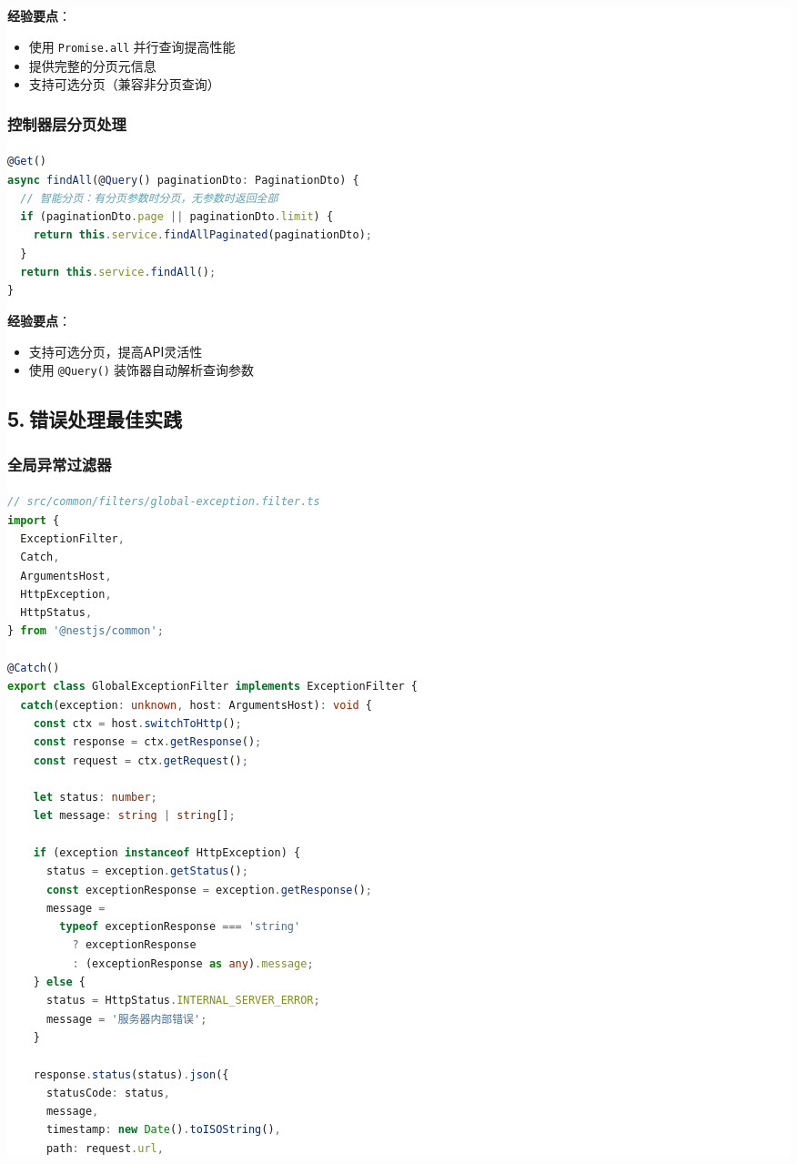 **经验要点**：

- 使用 `Promise.all` 并行查询提高性能
- 提供完整的分页元信息
- 支持可选分页（兼容非分页查询）

### 控制器层分页处理

```typescript
@Get()
async findAll(@Query() paginationDto: PaginationDto) {
  // 智能分页：有分页参数时分页，无参数时返回全部
  if (paginationDto.page || paginationDto.limit) {
    return this.service.findAllPaginated(paginationDto);
  }
  return this.service.findAll();
}
```

**经验要点**：

- 支持可选分页，提高API灵活性
- 使用 `@Query()` 装饰器自动解析查询参数

## 5. 错误处理最佳实践

### 全局异常过滤器

```typescript
// src/common/filters/global-exception.filter.ts
import {
  ExceptionFilter,
  Catch,
  ArgumentsHost,
  HttpException,
  HttpStatus,
} from '@nestjs/common';

@Catch()
export class GlobalExceptionFilter implements ExceptionFilter {
  catch(exception: unknown, host: ArgumentsHost): void {
    const ctx = host.switchToHttp();
    const response = ctx.getResponse();
    const request = ctx.getRequest();

    let status: number;
    let message: string | string[];

    if (exception instanceof HttpException) {
      status = exception.getStatus();
      const exceptionResponse = exception.getResponse();
      message =
        typeof exceptionResponse === 'string'
          ? exceptionResponse
          : (exceptionResponse as any).message;
    } else {
      status = HttpStatus.INTERNAL_SERVER_ERROR;
      message = '服务器内部错误';
    }

    response.status(status).json({
      statusCode: status,
      message,
      timestamp: new Date().toISOString(),
      path: request.url,
```